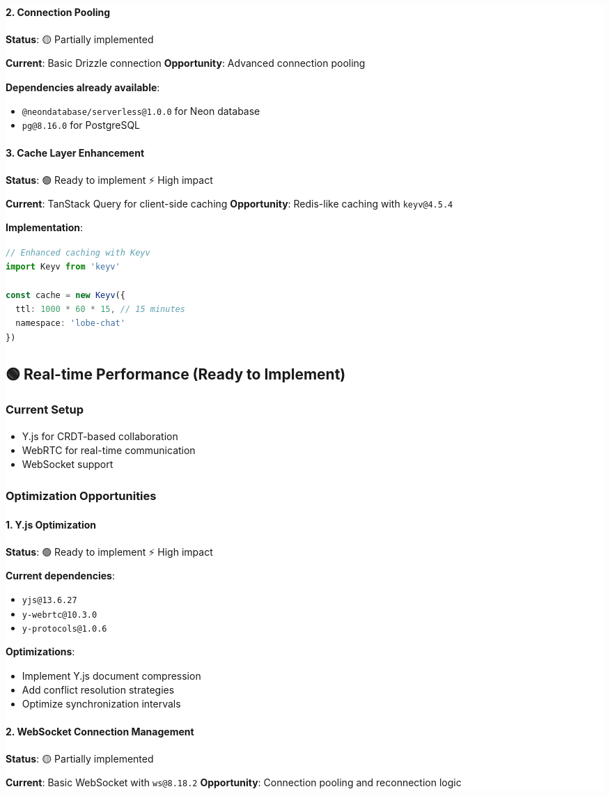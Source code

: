 #### 2. Connection Pooling
**Status**: 🟡 Partially implemented

**Current**: Basic Drizzle connection
**Opportunity**: Advanced connection pooling

**Dependencies already available**:
- `@neondatabase/serverless@1.0.0` for Neon database
- `pg@8.16.0` for PostgreSQL

#### 3. Cache Layer Enhancement
**Status**: 🟢 Ready to implement ⚡ High impact

**Current**: TanStack Query for client-side caching
**Opportunity**: Redis-like caching with `keyv@4.5.4`

**Implementation**:
```typescript
// Enhanced caching with Keyv
import Keyv from 'keyv'

const cache = new Keyv({
  ttl: 1000 * 60 * 15, // 15 minutes
  namespace: 'lobe-chat'
})
```

## 🟢 Real-time Performance (Ready to Implement)

### Current Setup
- Y.js for CRDT-based collaboration
- WebRTC for real-time communication
- WebSocket support

### Optimization Opportunities

#### 1. Y.js Optimization
**Status**: 🟢 Ready to implement ⚡ High impact

**Current dependencies**:
- `yjs@13.6.27`
- `y-webrtc@10.3.0`
- `y-protocols@1.0.6`

**Optimizations**:
- Implement Y.js document compression
- Add conflict resolution strategies
- Optimize synchronization intervals

#### 2. WebSocket Connection Management
**Status**: 🟡 Partially implemented

**Current**: Basic WebSocket with `ws@8.18.2`
**Opportunity**: Connection pooling and reconnection logic
